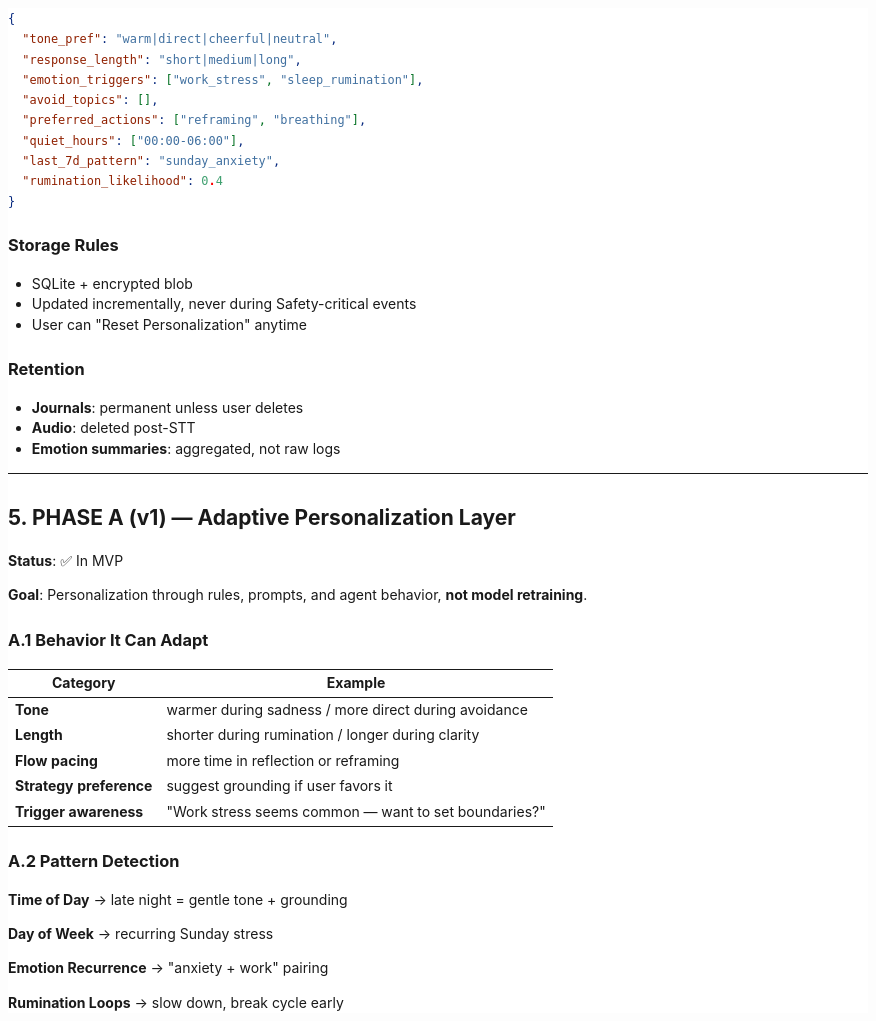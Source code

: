 ```json
{
  "tone_pref": "warm|direct|cheerful|neutral",
  "response_length": "short|medium|long",
  "emotion_triggers": ["work_stress", "sleep_rumination"],
  "avoid_topics": [],
  "preferred_actions": ["reframing", "breathing"],
  "quiet_hours": ["00:00-06:00"],
  "last_7d_pattern": "sunday_anxiety",
  "rumination_likelihood": 0.4
}
```

### Storage Rules
- SQLite + encrypted blob
- Updated incrementally, never during Safety-critical events
- User can "Reset Personalization" anytime

### Retention
- **Journals**: permanent unless user deletes
- **Audio**: deleted post-STT
- **Emotion summaries**: aggregated, not raw logs

---

## 5. PHASE A (v1) — Adaptive Personalization Layer

**Status**: ✅ In MVP

**Goal**: Personalization through rules, prompts, and agent behavior, **not model retraining**.

### A.1 Behavior It Can Adapt

| Category | Example |
|----------|---------|
| **Tone** | warmer during sadness / more direct during avoidance |
| **Length** | shorter during rumination / longer during clarity |
| **Flow pacing** | more time in reflection or reframing |
| **Strategy preference** | suggest grounding if user favors it |
| **Trigger awareness** | "Work stress seems common — want to set boundaries?" |

### A.2 Pattern Detection

**Time of Day** → late night = gentle tone + grounding

**Day of Week** → recurring Sunday stress

**Emotion Recurrence** → "anxiety + work" pairing

**Rumination Loops** → slow down, break cycle early
